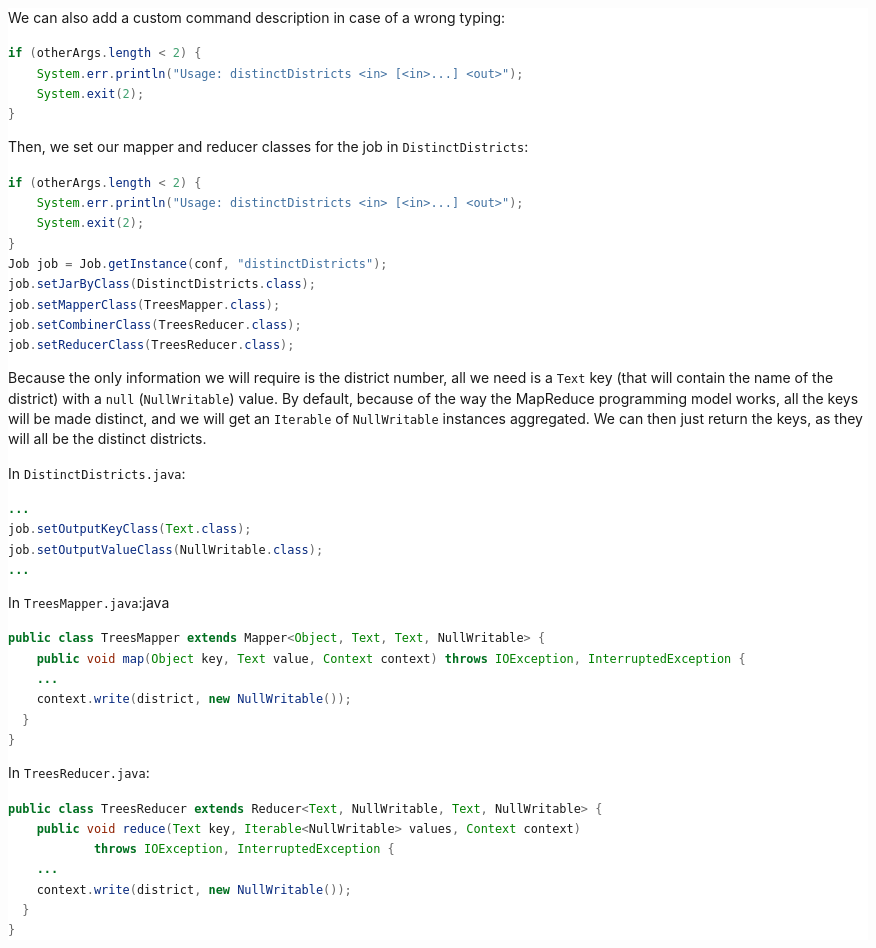 We can also add a custom command description in case of a wrong typing:

```java
if (otherArgs.length < 2) {
    System.err.println("Usage: distinctDistricts <in> [<in>...] <out>");
    System.exit(2);
}
```

Then, we set our mapper and reducer classes for the job in `DistinctDistricts`:

```java
if (otherArgs.length < 2) {
    System.err.println("Usage: distinctDistricts <in> [<in>...] <out>");
    System.exit(2);
}
Job job = Job.getInstance(conf, "distinctDistricts");
job.setJarByClass(DistinctDistricts.class);
job.setMapperClass(TreesMapper.class);
job.setCombinerClass(TreesReducer.class);
job.setReducerClass(TreesReducer.class);
```

Because the only information we will require is the district number, all we need is a `Text` key (that will contain the name of the district) with a `null` (`NullWritable`) value. By default, because of the way the MapReduce programming model works, all the keys will be made distinct, and we will get an `Iterable` of `NullWritable` instances aggregated. We can then just return the keys, as they will all be the distinct districts.

In `DistinctDistricts.java`:

```java
...
job.setOutputKeyClass(Text.class);
job.setOutputValueClass(NullWritable.class);
...
```

In `TreesMapper.java`:java

```java
public class TreesMapper extends Mapper<Object, Text, Text, NullWritable> {
	public void map(Object key, Text value, Context context) throws IOException, InterruptedException {
    ...
    context.write(district, new NullWritable());
  }
}
```

In `TreesReducer.java`:

```java
public class TreesReducer extends Reducer<Text, NullWritable, Text, NullWritable> {
    public void reduce(Text key, Iterable<NullWritable> values, Context context)
            throws IOException, InterruptedException {
    ...
    context.write(district, new NullWritable());
  }
}
```
